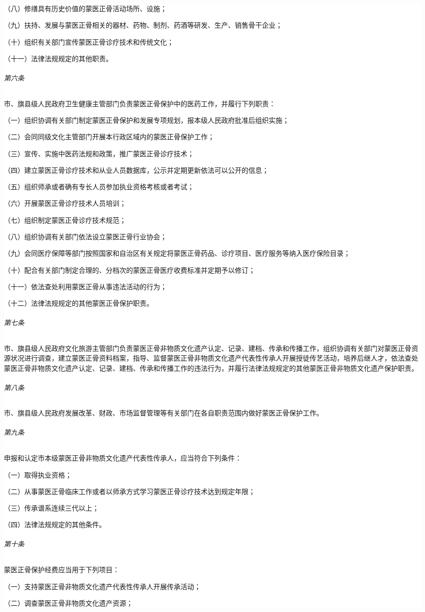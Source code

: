 （八）修缮具有历史价值的蒙医正骨活动场所、设施；

（九）扶持、发展与蒙医正骨相关的器材、药物、制剂、药酒等研发、生产、销售骨干企业；

（十）组织有关部门宣传蒙医正骨诊疗技术和传统文化；

（十一）法律法规规定的其他职责。

###### 第六条

市、旗县级人民政府卫生健康主管部门负责蒙医正骨保护中的医药工作，并履行下列职责：

（一）组织协调有关部门制定蒙医正骨保护和发展专项规划，报本级人民政府批准后组织实施；

（二）会同同级文化主管部门开展本行政区域内的蒙医正骨保护工作；

（三）宣传、实施中医药法规和政策，推广蒙医正骨诊疗技术；

（四）建立蒙医正骨诊疗技术和从业人员数据库，公示并定期更新依法可以公开的信息；

（五）组织师承或者确有专长人员参加执业资格考核或者考试；

（六）开展蒙医正骨诊疗技术人员培训；

（七）组织制定蒙医正骨诊疗技术规范；

（八）组织协调有关部门依法设立蒙医正骨行业协会；

（九）会同医疗保障等部门按照国家和自治区有关规定将蒙医正骨药品、诊疗项目、医疗服务等纳入医疗保险目录；

（十）配合有关部门制定合理的、分档次的蒙医正骨医疗收费标准并定期予以修订；

（十一）依法查处利用蒙医正骨从事违法活动的行为；

（十二）法律法规规定的其他蒙医正骨保护职责。

###### 第七条

市、旗县级人民政府文化旅游主管部门负责蒙医正骨非物质文化遗产认定、记录、建档、传承和传播工作，组织协调有关部门对蒙医正骨资源状况进行调查，建立蒙医正骨资料档案，指导、监督蒙医正骨非物质文化遗产代表性传承人开展授徒传艺活动，培养后继人才，依法查处蒙医正骨非物质文化遗产认定、记录、建档、传承和传播工作的违法行为，并履行法律法规规定的其他蒙医正骨非物质文化遗产保护职责。

###### 第八条

市、旗县级人民政府发展改革、财政、市场监督管理等有关部门在各自职责范围内做好蒙医正骨保护工作。

###### 第九条

申报和认定市本级蒙医正骨非物质文化遗产代表性传承人，应当符合下列条件：

（一）取得执业资格；

（二）从事蒙医正骨临床工作或者以师承方式学习蒙医正骨诊疗技术达到规定年限；

（三）传承谱系连续三代以上；

（四）法律法规规定的其他条件。

###### 第十条

蒙医正骨保护经费应当用于下列项目：

（一）支持蒙医正骨非物质文化遗产代表性传承人开展传承活动；

（二）调查蒙医正骨非物质文化遗产资源；
